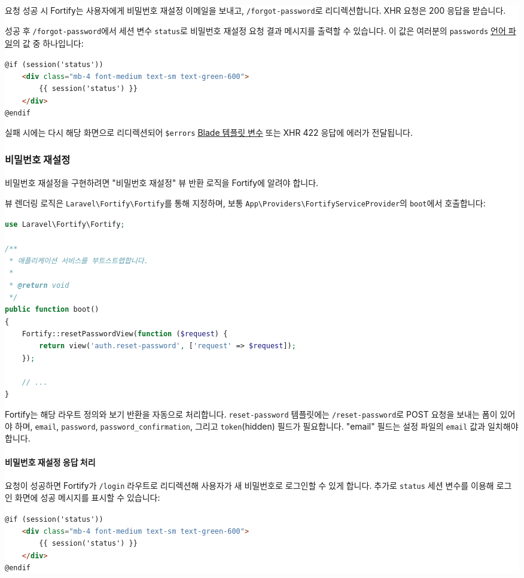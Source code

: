 요청 성공 시 Fortify는 사용자에게 비밀번호 재설정 이메일을 보내고, `/forgot-password`로 리디렉션합니다. XHR 요청은 200 응답을 받습니다.

성공 후 `/forgot-password`에서 세션 변수 `status`로 비밀번호 재설정 요청 결과 메시지를 출력할 수 있습니다. 이 값은 여러분의 `passwords` [언어 파일](/docs/{{version}}/localization)의 값 중 하나입니다:

```html
@if (session('status'))
    <div class="mb-4 font-medium text-sm text-green-600">
        {{ session('status') }}
    </div>
@endif
```

실패 시에는 다시 해당 화면으로 리디렉션되어 `$errors` [Blade 템플릿 변수](/docs/{{version}}/validation#quick-displaying-the-validation-errors) 또는 XHR 422 응답에 에러가 전달됩니다.

<a name="resetting-the-password"></a>
### 비밀번호 재설정

비밀번호 재설정을 구현하려면 "비밀번호 재설정" 뷰 반환 로직을 Fortify에 알려야 합니다.

뷰 렌더링 로직은 `Laravel\Fortify\Fortify`를 통해 지정하며, 보통 `App\Providers\FortifyServiceProvider`의 `boot`에서 호출합니다:

```php
use Laravel\Fortify\Fortify;

/**
 * 애플리케이션 서비스를 부트스트랩합니다.
 *
 * @return void
 */
public function boot()
{
    Fortify::resetPasswordView(function ($request) {
        return view('auth.reset-password', ['request' => $request]);
    });

    // ...
}
```

Fortify는 해당 라우트 정의와 보기 반환을 자동으로 처리합니다. `reset-password` 템플릿에는 `/reset-password`로 POST 요청을 보내는 폼이 있어야 하며, `email`, `password`, `password_confirmation`, 그리고 `token`(hidden) 필드가 필요합니다. "email" 필드는 설정 파일의 `email` 값과 일치해야 합니다.

<a name="handling-the-password-reset-response"></a>
#### 비밀번호 재설정 응답 처리

요청이 성공하면 Fortify가 `/login` 라우트로 리디렉션해 사용자가 새 비밀번호로 로그인할 수 있게 합니다. 추가로 `status` 세션 변수를 이용해 로그인 화면에 성공 메시지를 표시할 수 있습니다:

```html
@if (session('status'))
    <div class="mb-4 font-medium text-sm text-green-600">
        {{ session('status') }}
    </div>
@endif
```
